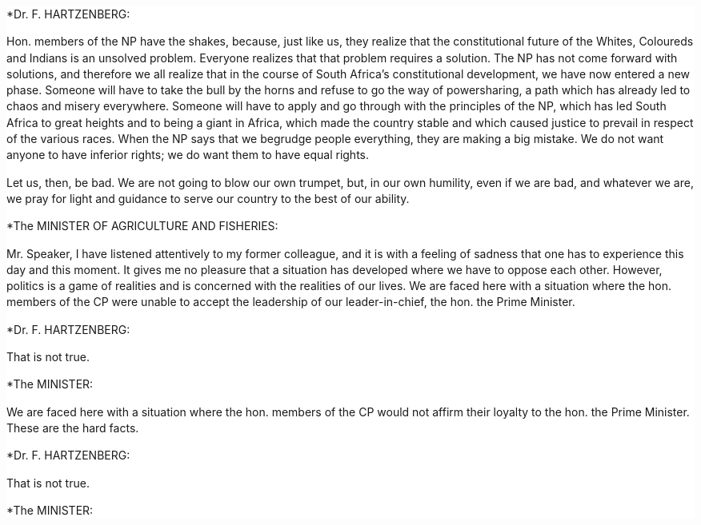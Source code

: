 <from>*Dr. <person refersTo="hansard_za">F. HARTZENBERG</person>:</from>

<p>Hon. members of the NP have the shakes, because, just like us, they realize that the constitutional future of the Whites, Coloureds and Indians is an unsolved problem. Everyone realizes that that problem requires a solution. The NP has not come forward with solutions, and therefore we all realize that in the course of South Africa&#x2019;s constitutional development, we have now entered a new phase. Someone will have to take the bull by the horns and refuse to go the way of powersharing, a path which has already led to chaos and misery everywhere. Someone will have to apply and go through with the principles of the NP, which has led South Africa to great heights and to being a giant in Africa, which made the country stable and which caused justice to prevail in respect of the various races. When the NP says that we begrudge people everything, they are making a big mistake. We do not want anyone to have inferior rights; we do want them to have equal rights.</p>

<p>Let us, then, be bad. We are not going to blow our own trumpet, but, in our own humility, even if we are bad, and whatever we are, we pray for light and guidance to serve our country to the best of our ability.</p>

</speech>

<speech by="#minister_of_agriculture_and_fisheries">

<from>*The <person refersTo="hansard_za">MINISTER OF AGRICULTURE AND FISHERIES</person>:</from>

<p>Mr. Speaker, I have listened attentively to my former colleague, and it is with a feeling of sadness that one has to experience this day and this moment. It gives me no pleasure that a situation has developed where we have to oppose each other. However, politics is a game of realities and is concerned with the realities of our lives. We are faced here with a situation where the hon. members of the CP were unable to accept the leadership of our leader-in-chief, the hon. the Prime Minister.</p>

</speech>

<speech by="#hartzenberg">

<from>*Dr. <person refersTo="hansard_za">F. HARTZENBERG</person>:</from>

<p>That is not true.</p>

</speech>

<speech by="#minister">

<from>*The <person refersTo="hansard_za">MINISTER</person>:</from>

<p>We are faced here with a situation where the hon. members of the CP would not affirm their loyalty to the hon. the Prime Minister. These are the hard facts.</p>

</speech>

<speech by="#hartzenberg">

<from>*Dr. <person refersTo="hansard_za">F. HARTZENBERG</person>:</from>

<p>That is not true.</p>

</speech>

<speech by="#minister">

<from>*The <person refersTo="hansard_za">MINISTER</person>:</from>
